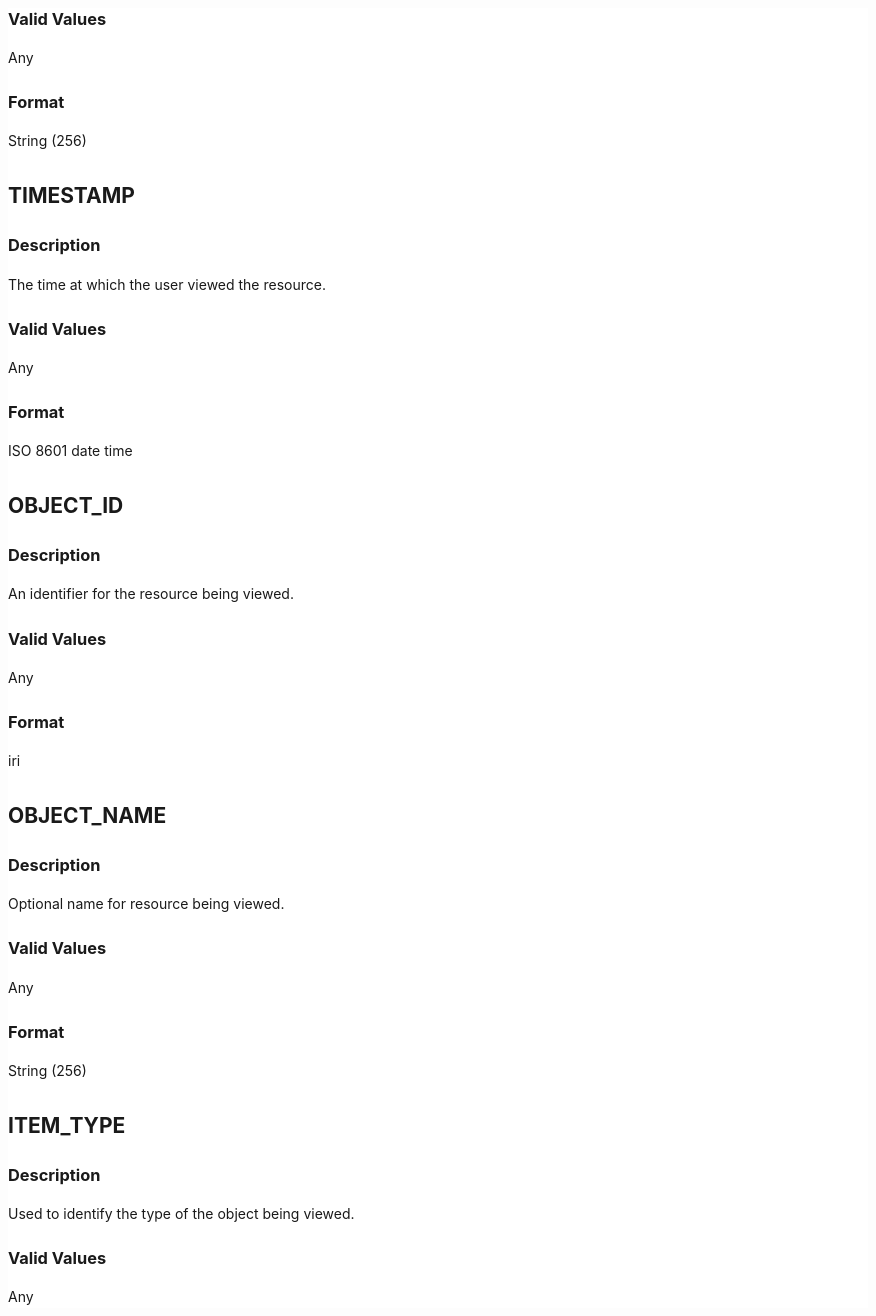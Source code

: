 ### Valid Values
Any

### Format
String (256)


## TIMESTAMP 
### Description
The time at which the user viewed the resource.


### Valid Values
Any

### Format
ISO 8601 date time

## OBJECT_ID 
### Description
An identifier for the resource being viewed.

### Valid Values
Any

### Format
iri


## OBJECT_NAME 
### Description
Optional name for resource being viewed.

### Valid Values
Any

### Format
String (256)


## ITEM_TYPE 
### Description
Used to identify the type of the object being viewed.

### Valid Values
Any
